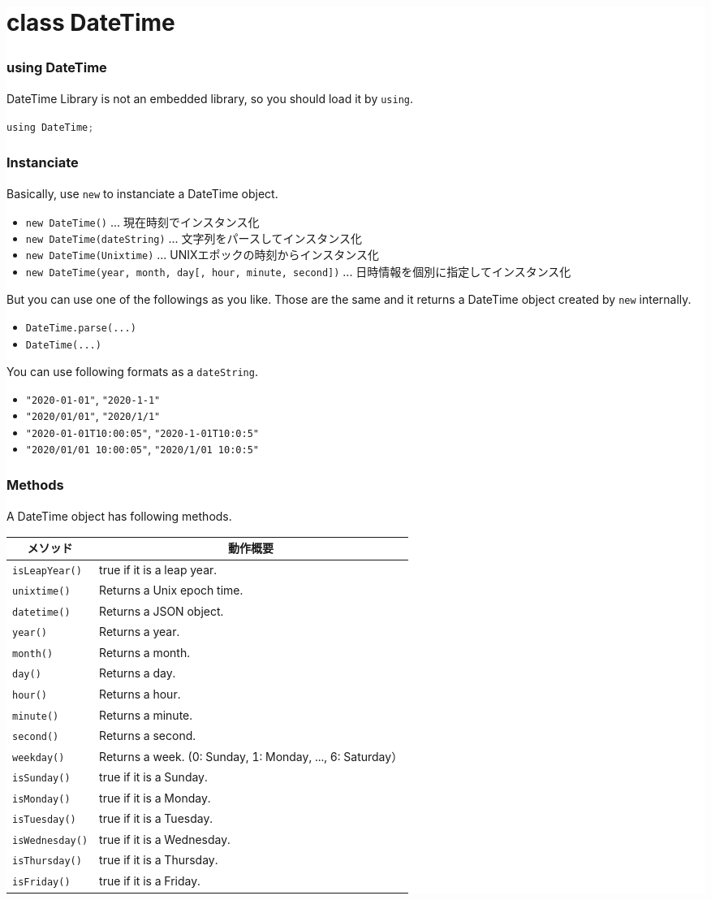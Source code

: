 # class DateTime

### using DateTime

DateTime Library is not an embedded library, so you should load it by `using`.

```javascript
using DateTime;
```

### Instanciate

Basically, use `new` to instanciate a DateTime object.

* `new DateTime()` ... 現在時刻でインスタンス化
* `new DateTime(dateString)` ... 文字列をパースしてインスタンス化
* `new DateTime(Unixtime)` ... UNIXエポックの時刻からインスタンス化
* `new DateTime(year, month, day[, hour, minute, second])` ... 日時情報を個別に指定してインスタンス化

But you can use one of the followings as you like.
Those are the same and it returns a DateTime object created by `new` internally.

* `DateTime.parse(...)`
* `DateTime(...)`

You can use following formats as a `dateString`.

* `"2020-01-01"`, `"2020-1-1"`
* `"2020/01/01"`, `"2020/1/1"`
* `"2020-01-01T10:00:05"`, `"2020-1-01T10:0:5"`
* `"2020/01/01 10:00:05"`, `"2020/1/01 10:0:5"`

### Methods

A DateTime object has following methods.

|     メソッド      |                                       動作概要                                       |
| ----------------- | ------------------------------------------------------------------------------------ |
| `isLeapYear()`    | true if it is a leap year.                                                           |
| `unixtime()`      | Returns a Unix epoch time.                                                           |
| `datetime()`      | Returns a JSON object.                                                               |
| `year()`          | Returns a year.                                                                      |
| `month()`         | Returns a month.                                                                     |
| `day()`           | Returns a day.                                                                       |
| `hour()`          | Returns a hour.                                                                      |
| `minute()`        | Returns a minute.                                                                    |
| `second()`        | Returns a second.                                                                    |
| `weekday()`       | Returns a week. (0: Sunday, 1: Monday, ..., 6: Saturday）                            |
| `isSunday()`      | true if it is a Sunday.                                                              |
| `isMonday()`      | true if it is a Monday.                                                              |
| `isTuesday()`     | true if it is a Tuesday.                                                             |
| `isWednesday()`   | true if it is a Wednesday.                                                           |
| `isThursday()`    | true if it is a Thursday.                                                            |
| `isFriday()`      | true if it is a Friday.                                                              |